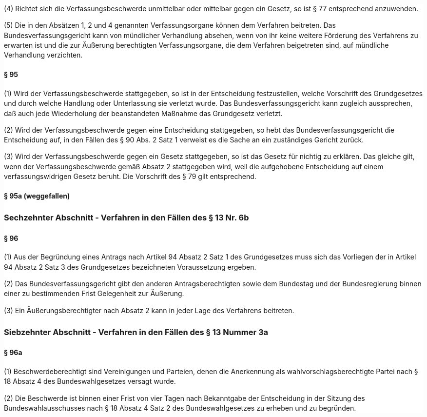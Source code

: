(4) Richtet sich die Verfassungsbeschwerde unmittelbar oder mittelbar gegen ein Gesetz, so ist § 77 entsprechend anzuwenden.

(5) Die in den Absätzen 1, 2 und 4 genannten Verfassungsorgane können dem Verfahren beitreten. Das Bundesverfassungsgericht kann von mündlicher Verhandlung absehen, wenn von ihr keine weitere Förderung des Verfahrens zu erwarten ist und die zur Äußerung berechtigten Verfassungsorgane, die dem Verfahren beigetreten sind, auf mündliche Verhandlung verzichten.


#### § 95

(1) Wird der Verfassungsbeschwerde stattgegeben, so ist in der Entscheidung festzustellen, welche Vorschrift des Grundgesetzes und durch welche Handlung oder Unterlassung sie verletzt wurde. Das Bundesverfassungsgericht kann zugleich aussprechen, daß auch jede Wiederholung der beanstandeten Maßnahme das Grundgesetz verletzt.

(2) Wird der Verfassungsbeschwerde gegen eine Entscheidung stattgegeben, so hebt das Bundesverfassungsgericht die Entscheidung auf, in den Fällen des § 90 Abs. 2 Satz 1 verweist es die Sache an ein zuständiges Gericht zurück.

(3) Wird der Verfassungsbeschwerde gegen ein Gesetz stattgegeben, so ist das Gesetz für nichtig zu erklären. Das gleiche gilt, wenn der Verfassungsbeschwerde gemäß Absatz 2 stattgegeben wird, weil die aufgehobene Entscheidung auf einem verfassungswidrigen Gesetz beruht. Die Vorschrift des § 79 gilt entsprechend.


#### § 95a (weggefallen)



### Sechzehnter Abschnitt - Verfahren in den Fällen des § 13 Nr. 6b



#### § 96

(1) Aus der Begründung eines Antrags nach Artikel 94 Absatz 2 Satz 1 des Grundgesetzes muss sich das Vorliegen der in Artikel 94 Absatz 2 Satz 3 des Grundgesetzes bezeichneten Voraussetzung ergeben.

(2) Das Bundesverfassungsgericht gibt den anderen Antragsberechtigten sowie dem Bundestag und der Bundesregierung binnen einer zu bestimmenden Frist Gelegenheit zur Äußerung.

(3) Ein Äußerungsberechtigter nach Absatz 2 kann in jeder Lage des Verfahrens beitreten.


### Siebzehnter Abschnitt - Verfahren in den Fällen des § 13 Nummer 3a



#### § 96a

(1) Beschwerdeberechtigt sind Vereinigungen und Parteien, denen die Anerkennung als wahlvorschlagsberechtigte Partei nach § 18 Absatz 4 des Bundeswahlgesetzes versagt wurde.

(2) Die Beschwerde ist binnen einer Frist von vier Tagen nach Bekanntgabe der Entscheidung in der Sitzung des Bundeswahlausschusses nach § 18 Absatz 4 Satz 2 des Bundeswahlgesetzes zu erheben und zu begründen.
